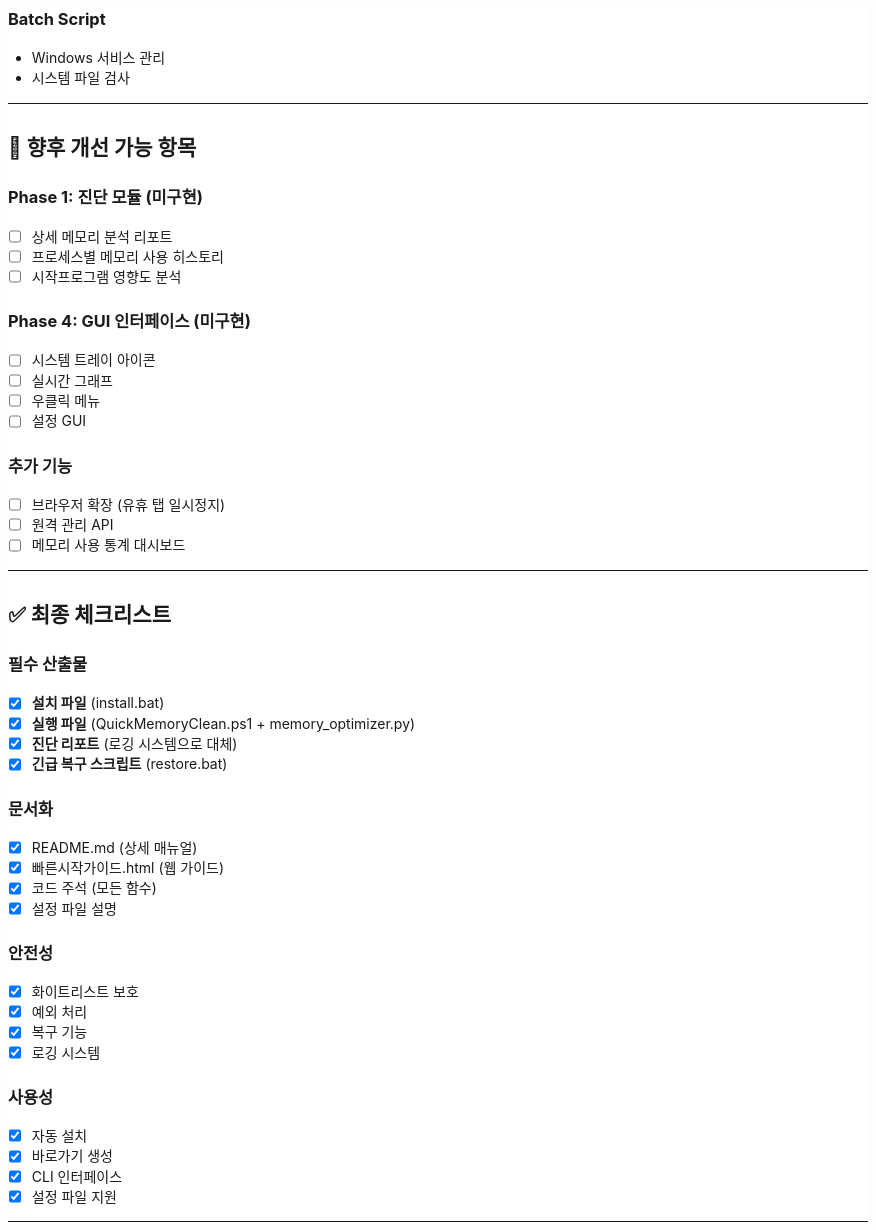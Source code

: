 ### Batch Script
- Windows 서비스 관리
- 시스템 파일 검사

---

## 🔮 향후 개선 가능 항목

### Phase 1: 진단 모듈 (미구현)
- [ ] 상세 메모리 분석 리포트
- [ ] 프로세스별 메모리 사용 히스토리
- [ ] 시작프로그램 영향도 분석

### Phase 4: GUI 인터페이스 (미구현)
- [ ] 시스템 트레이 아이콘
- [ ] 실시간 그래프
- [ ] 우클릭 메뉴
- [ ] 설정 GUI

### 추가 기능
- [ ] 브라우저 확장 (유휴 탭 일시정지)
- [ ] 원격 관리 API
- [ ] 메모리 사용 통계 대시보드

---

## ✅ 최종 체크리스트

### 필수 산출물
- [x] **설치 파일** (install.bat)
- [x] **실행 파일** (QuickMemoryClean.ps1 + memory_optimizer.py)
- [x] **진단 리포트** (로깅 시스템으로 대체)
- [x] **긴급 복구 스크립트** (restore.bat)

### 문서화
- [x] README.md (상세 매뉴얼)
- [x] 빠른시작가이드.html (웹 가이드)
- [x] 코드 주석 (모든 함수)
- [x] 설정 파일 설명

### 안전성
- [x] 화이트리스트 보호
- [x] 예외 처리
- [x] 복구 기능
- [x] 로깅 시스템

### 사용성
- [x] 자동 설치
- [x] 바로가기 생성
- [x] CLI 인터페이스
- [x] 설정 파일 지원

---
